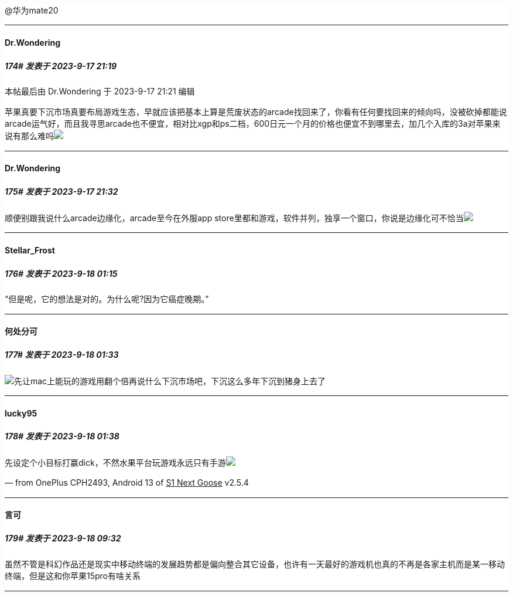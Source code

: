 @华为mate20


*****

####  Dr.Wondering  
##### 174#       发表于 2023-9-17 21:19

 本帖最后由 Dr.Wondering 于 2023-9-17 21:21 编辑 

苹果真要下沉市场真要布局游戏生态，早就应该把基本上算是荒废状态的arcade找回来了，你看有任何要找回来的倾向吗，没被砍掉都能说arcade运气好，而且我寻思arcade也不便宜，相对比xgp和ps二档，600日元一个月的价格也便宜不到哪里去，加几个入库的3a对苹果来说有那么难吗<img src="https://static.saraba1st.com/image/smiley/face2017/067.png" referrerpolicy="no-referrer">


*****

####  Dr.Wondering  
##### 175#       发表于 2023-9-17 21:32

顺便别跟我说什么arcade边缘化，arcade至今在外服app store里都和游戏，软件并列，独享一个窗口，你说是边缘化可不恰当<img src="https://static.saraba1st.com/image/smiley/face2017/066.png" referrerpolicy="no-referrer">


*****

####  Stellar_Frost  
##### 176#       发表于 2023-9-18 01:15

“但是呢，它的想法是对的。为什么呢?因为它癌症晚期。”


*****

####  何处分可  
##### 177#       发表于 2023-9-18 01:33

<img src="https://static.saraba1st.com/image/smiley/face2017/067.png" referrerpolicy="no-referrer">先让mac上能玩的游戏用翻个倍再说什么下沉市场吧，下沉这么多年下沉到猪身上去了


*****

####  lucky95  
##### 178#       发表于 2023-9-18 01:38

先设定个小目标打赢dick，不然水果平台玩游戏永远只有手游<img src="https://static.saraba1st.com/image/smiley/face2017/037.png" referrerpolicy="no-referrer">

— from OnePlus CPH2493, Android 13 of [S1 Next Goose](https://pan.baidu.com/s/1mi43uRm) v2.5.4


*****

####  言可  
##### 179#       发表于 2023-9-18 09:32

虽然不管是科幻作品还是现实中移动终端的发展趋势都是偏向整合其它设备，也许有一天最好的游戏机也真的不再是各家主机而是某一移动终端，但是这和你苹果15pro有啥关系


*****
